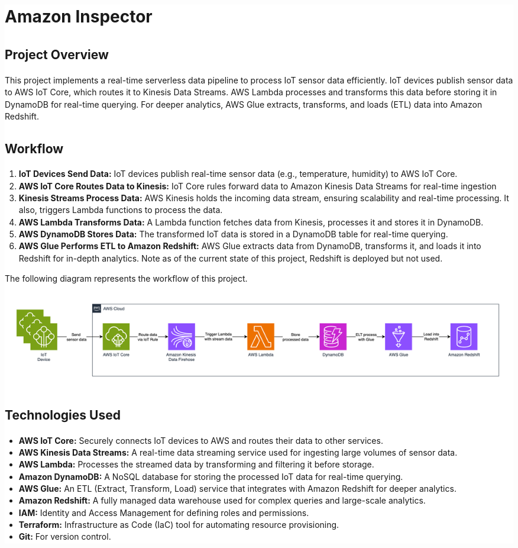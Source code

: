 # Amazon Inspector

## Project Overview

This project implements a real-time serverless data pipeline to process IoT sensor data efficiently. IoT devices publish sensor data to AWS IoT Core, which routes it to Kinesis Data Streams. AWS Lambda processes and transforms this data before storing it in DynamoDB for real-time querying. For deeper analytics, AWS Glue extracts, transforms, and loads (ETL) data into Amazon Redshift.

## Workflow

1. **IoT Devices Send Data:** IoT devices publish real-time sensor data (e.g., temperature, humidity) to AWS IoT Core.
2. **AWS IoT Core Routes Data to Kinesis:** IoT Core rules forward data to Amazon Kinesis Data Streams for real-time ingestion
3. **Kinesis Streams Process Data:** AWS Kinesis holds the incoming data stream, ensuring scalability and real-time processing. It also, triggers Lambda functions to process the data.
4. **AWS Lambda Transforms Data:** A Lambda function fetches data from Kinesis, processes it and stores it in DynamoDB.
5. **AWS DynamoDB Stores Data:** The transformed IoT data is stored in a DynamoDB table for real-time querying.
6. **AWS Glue Performs ETL to Amazon Redshift:** AWS Glue extracts data from DynamoDB, transforms it, and loads it into Redshift for in-depth analytics. Note as of the current state of this project, Redshift is deployed but not used.

The following diagram represents the workflow of this project.

![Architecture Diagram](images/architecture-diagram/architecture-diagram.png)

## Technologies Used

- **AWS IoT Core:** Securely connects IoT devices to AWS and routes their data to other services.
- **AWS Kinesis Data Streams:** A real-time data streaming service used for ingesting large volumes of sensor data.
- **AWS Lambda:** Processes the streamed data by transforming and filtering it before storage.
- **Amazon DynamoDB:** A NoSQL database for storing the processed IoT data for real-time querying.
- **AWS Glue:** An ETL (Extract, Transform, Load) service that integrates with Amazon Redshift for deeper analytics.
- **Amazon Redshift:** A fully managed data warehouse used for complex queries and large-scale analytics.
- **IAM:** Identity and Access Management for defining roles and permissions.
- **Terraform:** Infrastructure as Code (IaC) tool for automating resource provisioning.
- **Git:** For version control.

